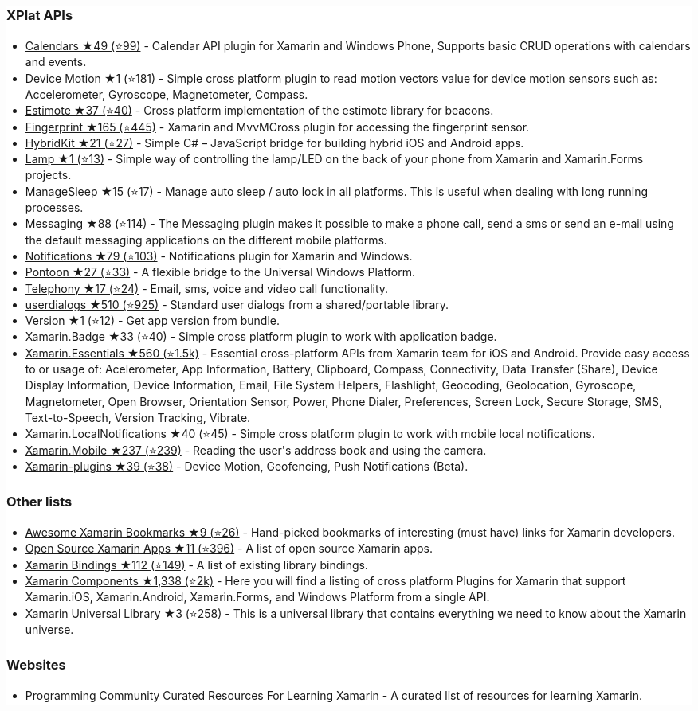 ### XPlat APIs

*   [Calendars ★49 (⭐99)](https://github.com/TheAlmightyBob/Calendars) - Calendar API plugin for Xamarin and Windows Phone, Supports basic CRUD operations with calendars and events.
*   [Device Motion ★1 (⭐181)](https://github.com/rdelrosario/xamarin-plugins/tree/master/DeviceMotion) - Simple cross platform plugin to read motion vectors value for device motion sensors such as: Accelerometer, Gyroscope, Magnetometer, Compass.
*   [Estimote ★37 (⭐40)](https://github.com/aritchie/estimotes-xplat) - Cross platform implementation of the estimote library for beacons.
*   [Fingerprint ★165 (⭐445)](https://github.com/smstuebe/xamarin-fingerprint) - Xamarin and MvvMCross plugin for accessing the fingerprint sensor.
*   [HybridKit ★21 (⭐27)](https://github.com/chkn/HybridKit) - Simple C# – JavaScript bridge for building hybrid iOS and Android apps.
*   [Lamp ★1 (⭐13)](https://github.com/kphillpotts/Xamarin.Plugins/tree/master/Lamp) - Simple way of controlling the lamp/LED on the back of your phone from Xamarin and Xamarin.Forms projects.
*   [ManageSleep ★15 (⭐17)](https://github.com/molinch/Xam.Plugins.ManageSleep) - Manage auto sleep / auto lock in all platforms. This is useful when dealing with long running processes.
*   [Messaging ★88 (⭐114)](https://github.com/cjlotz/Xamarin.Plugins) - The Messaging plugin makes it possible to make a phone call, send a sms or send an e-mail using the default messaging applications on the different mobile platforms.
*   [Notifications ★79 (⭐103)](https://github.com/aritchie/notifications) - Notifications plugin for Xamarin and Windows.
*   [Pontoon ★27 (⭐33)](https://github.com/inthehand/Pontoon) - A flexible bridge to the Universal Windows Platform.
*   [Telephony ★17 (⭐24)](https://github.com/ghuntley/telephony) - Email, sms, voice and video call functionality.
*   [userdialogs ★510 (⭐925)](https://github.com/aritchie/userdialogs) - Standard user dialogs from a shared/portable library.
*   [Version ★1 (⭐12)](https://github.com/mtrinder/Xamarin.Plugins/tree/master/Version) - Get app version from bundle.
*   [Xamarin.Badge ★33 (⭐40)](https://github.com/B1naryStudio/Xamarin.Badge) - Simple cross platform plugin to work with application badge.
*   [Xamarin.Essentials ★560 (⭐1.5k)](https://github.com/xamarin/Essentials) - Essential cross-platform APIs from Xamarin team for iOS and Android. Provide easy access to or usage of: Acelerometer, App Information, Battery, Clipboard, Compass, Connectivity, Data Transfer (Share), Device Display Information, Device Information, Email, File System Helpers, Flashlight, Geocoding, Geolocation, Gyroscope, Magnetometer, Open Browser, Orientation Sensor, Power, Phone Dialer, Preferences, Screen Lock, Secure Storage, SMS, Text-to-Speech, Version Tracking, Vibrate.
*   [Xamarin.LocalNotifications ★40 (⭐45)](https://github.com/B1naryStudio/Xamarin.LocalNotifications) - Simple cross platform plugin to work with mobile local notifications.
*   [Xamarin.Mobile ★237 (⭐239)](https://github.com/xamarin/Xamarin.Mobile) - Reading the user's address book and using the camera.
*   [Xamarin-plugins ★39 (⭐38)](https://github.com/domaven/xamarin-plugins) - Device Motion, Geofencing, Push Notifications (Beta).

### Other lists

*   [Awesome Xamarin Bookmarks ★9 (⭐26)](https://github.com/wcoder/awesome-xamarin-bookmarks) - Hand-picked bookmarks of interesting (must have) links for Xamarin developers.
*   [Open Source Xamarin Apps ★11 (⭐396)](https://github.com/wcoder/open-source-xamarin-apps) - A list of open source Xamarin apps.
*   [Xamarin Bindings ★112 (⭐149)](https://github.com/aloisdeniel/Xamarin.Bindings) - A list of existing library bindings.
*   [Xamarin Components ★1,338 (⭐2k)](https://github.com/xamarin/XamarinComponents) - Here you will find a listing of cross platform Plugins for Xamarin that support Xamarin.iOS, Xamarin.Android, Xamarin.Forms, and Windows Platform from a single API.
*   [Xamarin Universal Library ★3 (⭐258)](https://github.com/xamarinuniverse/XamarinUniversalLibrary/) - This is a universal library that contains everything we need to know about the Xamarin universe.

### Websites

*   [Programming Community Curated Resources For Learning Xamarin](https://hackr.io/tutorials/learn-xamarin) - A curated list of resources for learning Xamarin.